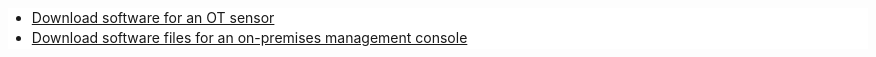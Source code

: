 - [Download software for an OT sensor](../ot-deploy/install-software-ot-sensor.md#download-software-files-from-the-azure-portal)
- [Download software files for an on-premises management console](../legacy-central-management/install-software-on-premises-management-console.md#download-software-files-from-the-azure-portal)
